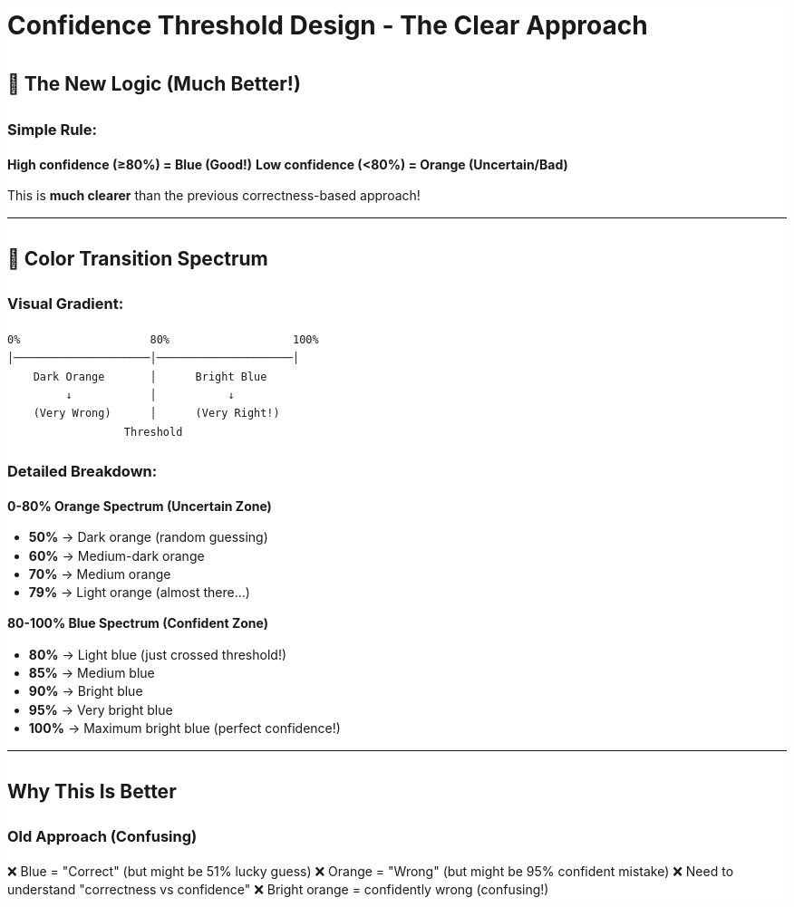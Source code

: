 # Confidence Threshold Design - The Clear Approach

## 🎯 The New Logic (Much Better!)

### Simple Rule:
**High confidence (≥80%) = Blue (Good!)**
**Low confidence (<80%) = Orange (Uncertain/Bad)**

This is **much clearer** than the previous correctness-based approach!

---

## 🌈 Color Transition Spectrum

### Visual Gradient:

```
0%                    80%                   100%
│─────────────────────│─────────────────────│
    Dark Orange       │      Bright Blue
         ↓            │           ↓
    (Very Wrong)      │      (Very Right!)
                  Threshold
```

### Detailed Breakdown:

**0-80% Orange Spectrum (Uncertain Zone)**
- **50%** → Dark orange (random guessing)
- **60%** → Medium-dark orange
- **70%** → Medium orange
- **79%** → Light orange (almost there...)

**80-100% Blue Spectrum (Confident Zone)**
- **80%** → Light blue (just crossed threshold!)
- **85%** → Medium blue
- **90%** → Bright blue
- **95%** → Very bright blue
- **100%** → Maximum bright blue (perfect confidence!)

---

## Why This Is Better

### Old Approach (Confusing)
❌ Blue = "Correct" (but might be 51% lucky guess)
❌ Orange = "Wrong" (but might be 95% confident mistake)
❌ Need to understand "correctness vs confidence"
❌ Bright orange = confidently wrong (confusing!)
